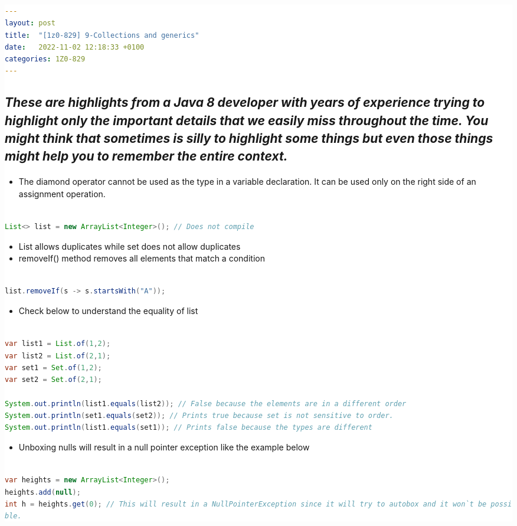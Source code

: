 ```yaml
---
layout: post
title:  "[1z0-829] 9-Collections and generics"
date:   2022-11-02 12:18:33 +0100
categories: 1Z0-829
---
```

_These are highlights from a Java 8 developer with years of experience trying to highlight only the important details that we easily miss throughout the time.
You might think that sometimes is silly to highlight some things but even those things might help you to remember the entire context._
---

* The diamond operator cannot be used as the type in a variable declaration. It can be used only on the right side of an assignment operation.

```java

List<> list = new ArrayList<Integer>(); // Does not compile

```

* List allows duplicates while set does not allow duplicates
* removeIf() method removes all elements that match a condition

```java

list.removeIf(s -> s.startsWith("A"));

```

* Check below to understand the equality of list

```java

var list1 = List.of(1,2);
var list2 = List.of(2,1);
var set1 = Set.of(1,2);
var set2 = Set.of(2,1);

System.out.println(list1.equals(list2)); // False because the elements are in a different order
System.out.println(set1.equals(set2)); // Prints true because set is not sensitive to order.
System.out.println(list1.equals(set1)); // Prints false because the types are different

```

* Unboxing nulls will result in a null pointer exception like the example below

```java

var heights = new ArrayList<Integer>();
heights.add(null);
int h = heights.get(0); // This will result in a NullPointerException since it will try to autobox and it won`t be possible.

```
